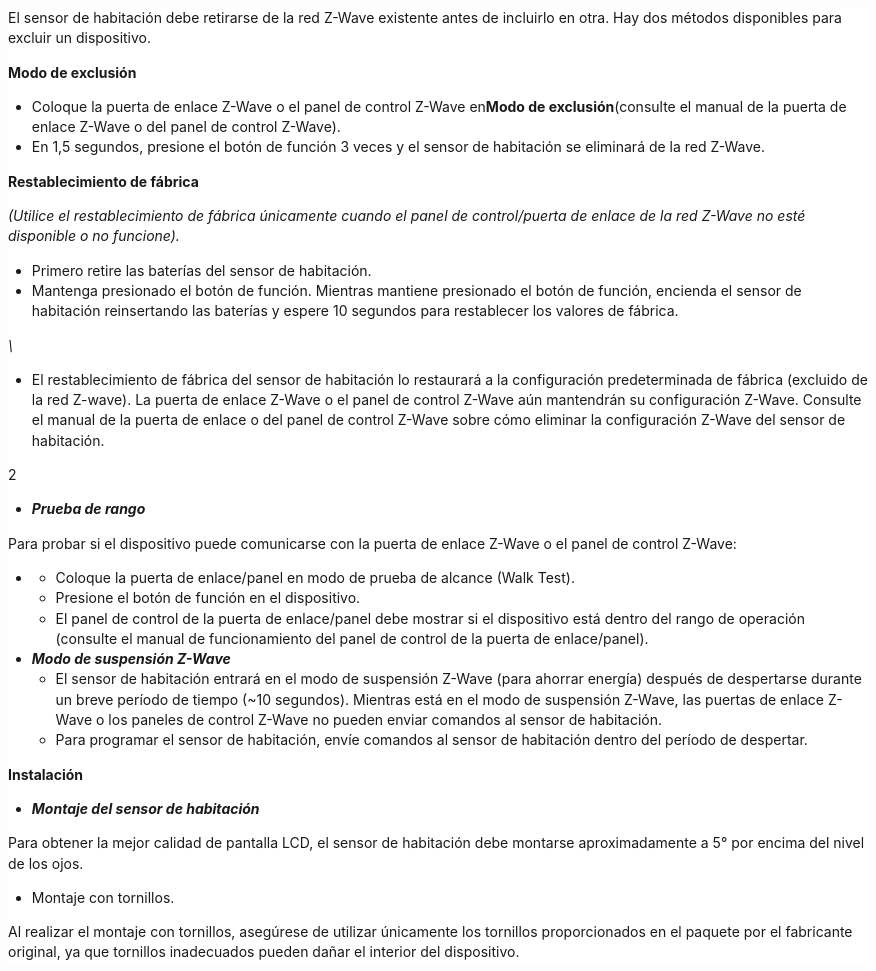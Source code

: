 El sensor de habitación debe retirarse de la red Z-Wave existente antes de incluirlo en otra. Hay dos métodos disponibles para excluir un dispositivo.

**Modo de exclusión**

-   Coloque la puerta de enlace Z-Wave o el panel de control Z-Wave en**Modo de exclusión**(consulte el manual de la puerta de enlace Z-Wave o del panel de control Z-Wave).
-   En 1,5 segundos, presione el botón de función 3 veces y el sensor de habitación se eliminará de la red Z-Wave.

**Restablecimiento de fábrica**

_(Utilice el restablecimiento de fábrica únicamente cuando el panel de control/puerta de enlace de la red Z-Wave no esté disponible o no funcione)._

-   Primero retire las baterías del sensor de habitación.
-   Mantenga presionado el botón de función. Mientras mantiene presionado el botón de función, encienda el sensor de habitación reinsertando las baterías y espere 10 segundos para restablecer los valores de fábrica.

_\\<NOTE>_

-   El restablecimiento de fábrica del sensor de habitación lo restaurará a la configuración predeterminada de fábrica (excluido de la red Z-wave). La puerta de enlace Z-Wave o el panel de control Z-Wave aún mantendrán su configuración Z-Wave. Consulte el manual de la puerta de enlace o del panel de control Z-Wave sobre cómo eliminar la configuración Z-Wave del sensor de habitación.

2

-   _**Prueba de rango**_

Para probar si el dispositivo puede comunicarse con la puerta de enlace Z-Wave o el panel de control Z-Wave:

-   -   Coloque la puerta de enlace/panel en modo de prueba de alcance (Walk Test).
    -   Presione el botón de función en el dispositivo.
    -   El panel de control de la puerta de enlace/panel debe mostrar si el dispositivo está dentro del rango de operación (consulte el manual de funcionamiento del panel de control de la puerta de enlace/panel).
-   _**Modo de suspensión Z-Wave**_
    -   El sensor de habitación entrará en el modo de suspensión Z-Wave (para ahorrar energía) después de despertarse durante un breve período de tiempo (~10 segundos). Mientras está en el modo de suspensión Z-Wave, las puertas de enlace Z-Wave o los paneles de control Z-Wave no pueden enviar comandos al sensor de habitación.
    -   Para programar el sensor de habitación, envíe comandos al sensor de habitación dentro del período de despertar.

**Instalación**

-   _**Montaje del sensor de habitación**_

Para obtener la mejor calidad de pantalla LCD, el sensor de habitación debe montarse aproximadamente a 5° por encima del nivel de los ojos.

-   Montaje con tornillos.

Al realizar el montaje con tornillos, asegúrese de utilizar únicamente los tornillos proporcionados en el paquete por el fabricante original, ya que tornillos inadecuados pueden dañar el interior del dispositivo.
